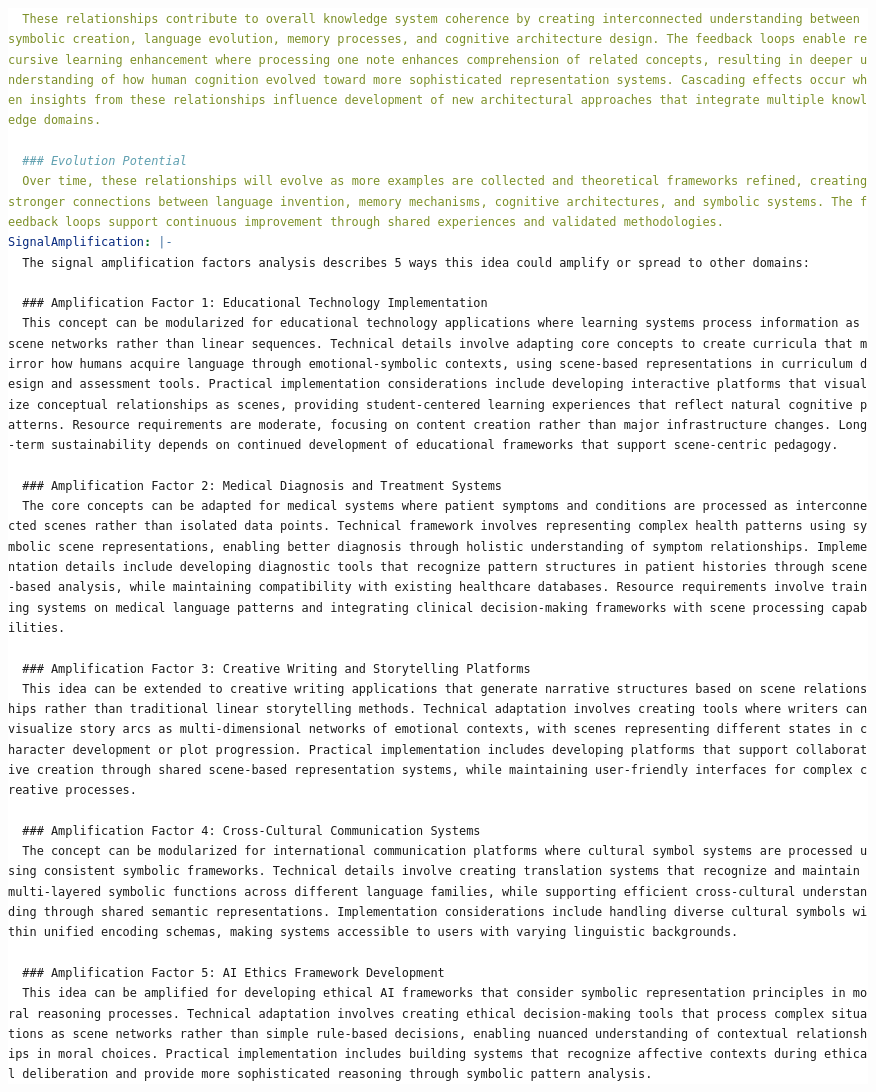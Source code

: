 ```yaml
  These relationships contribute to overall knowledge system coherence by creating interconnected understanding between symbolic creation, language evolution, memory processes, and cognitive architecture design. The feedback loops enable recursive learning enhancement where processing one note enhances comprehension of related concepts, resulting in deeper understanding of how human cognition evolved toward more sophisticated representation systems. Cascading effects occur when insights from these relationships influence development of new architectural approaches that integrate multiple knowledge domains.

  ### Evolution Potential
  Over time, these relationships will evolve as more examples are collected and theoretical frameworks refined, creating stronger connections between language invention, memory mechanisms, cognitive architectures, and symbolic systems. The feedback loops support continuous improvement through shared experiences and validated methodologies.
SignalAmplification: |-
  The signal amplification factors analysis describes 5 ways this idea could amplify or spread to other domains:

  ### Amplification Factor 1: Educational Technology Implementation
  This concept can be modularized for educational technology applications where learning systems process information as scene networks rather than linear sequences. Technical details involve adapting core concepts to create curricula that mirror how humans acquire language through emotional-symbolic contexts, using scene-based representations in curriculum design and assessment tools. Practical implementation considerations include developing interactive platforms that visualize conceptual relationships as scenes, providing student-centered learning experiences that reflect natural cognitive patterns. Resource requirements are moderate, focusing on content creation rather than major infrastructure changes. Long-term sustainability depends on continued development of educational frameworks that support scene-centric pedagogy.

  ### Amplification Factor 2: Medical Diagnosis and Treatment Systems
  The core concepts can be adapted for medical systems where patient symptoms and conditions are processed as interconnected scenes rather than isolated data points. Technical framework involves representing complex health patterns using symbolic scene representations, enabling better diagnosis through holistic understanding of symptom relationships. Implementation details include developing diagnostic tools that recognize pattern structures in patient histories through scene-based analysis, while maintaining compatibility with existing healthcare databases. Resource requirements involve training systems on medical language patterns and integrating clinical decision-making frameworks with scene processing capabilities.

  ### Amplification Factor 3: Creative Writing and Storytelling Platforms
  This idea can be extended to creative writing applications that generate narrative structures based on scene relationships rather than traditional linear storytelling methods. Technical adaptation involves creating tools where writers can visualize story arcs as multi-dimensional networks of emotional contexts, with scenes representing different states in character development or plot progression. Practical implementation includes developing platforms that support collaborative creation through shared scene-based representation systems, while maintaining user-friendly interfaces for complex creative processes.

  ### Amplification Factor 4: Cross-Cultural Communication Systems
  The concept can be modularized for international communication platforms where cultural symbol systems are processed using consistent symbolic frameworks. Technical details involve creating translation systems that recognize and maintain multi-layered symbolic functions across different language families, while supporting efficient cross-cultural understanding through shared semantic representations. Implementation considerations include handling diverse cultural symbols within unified encoding schemas, making systems accessible to users with varying linguistic backgrounds.

  ### Amplification Factor 5: AI Ethics Framework Development
  This idea can be amplified for developing ethical AI frameworks that consider symbolic representation principles in moral reasoning processes. Technical adaptation involves creating ethical decision-making tools that process complex situations as scene networks rather than simple rule-based decisions, enabling nuanced understanding of contextual relationships in moral choices. Practical implementation includes building systems that recognize affective contexts during ethical deliberation and provide more sophisticated reasoning through symbolic pattern analysis.

```